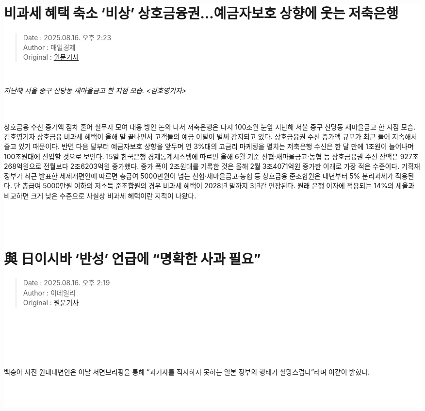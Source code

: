   
# 비과세 혜택 축소 ‘비상’ 상호금융권…예금자보호 상향에 웃는 저축은행  
  
> Date : 2025.08.16. 오후 2:23  
> Author : 매일경제  
> Original : [원문기사](https://n.news.naver.com/mnews/article/009/0005542325?sid=101)  
<br/>  
  
<img alt=" 지난해 서울 중구 신당동 새마을금고 한 지점 모습. &amp;lt;김호영기자&amp;gt;" class="_LAZY_LOADING _LAZY_LOADING_INIT_HIDE" src="https://imgnews.pstatic.net/image/009/2025/08/16/0005542325_001_20250816142310916.jpg?type=w860" id="img1" style="display: none;"></img><em class="img_desc"> 지난해 서울 중구 신당동 새마을금고 한 지점 모습. &lt;김호영기자&gt;</em>  
<br/><br/>  
  
상호금융 수신 증가액 점차 줄어 실무자 모여 대응 방안 논의 나서 저축은행은 다시 100조원 눈앞 지난해 서울 중구 신당동 새마을금고 한 지점 모습.
김호영기자 상호금융 비과세 혜택이 올해 말 끝나면서 고객들의 예금 이탈이 벌써 감지되고 있다.
상호금융권 수신 증가액 규모가 최근 들어 지속해서 줄고 있기 때문이다.
반면 다음 달부터 예금자보호 상향을 앞두며 연 3%대의 고금리 마케팅을 펼치는 저축은행 수신은 한 달 만에 1조원이 늘어나며 100조원대에 진입할 것으로 보인다.
15일 한국은행 경제통계시스템에 따르면 올해 6월 기준 신협·새마을금고·농협 등 상호금융권 수신 잔액은 927조268억원으로 전월보다 2조6203억원 증가했다.
증가 폭이 2조원대를 기록한 것은 올해 2월 3조4071억원 증가한 이래로 가장 적은 수준이다.
기획재정부가 최근 발표한 세제개편안에 따르면 총급여 5000만원이 넘는 신협·새마을금고·농협 등 상호금융 준조합원은 내년부터 5% 분리과세가 적용된다.
단 총급여 5000만원 이하의 저소득 준조합원의 경우 비과세 혜택이 2028년 말까지 3년간 연장된다.
원래 은행 이자에 적용되는 14%의 세율과 비교하면 크게 낮은 수준으로 사실상 비과세 혜택이란 지적이 나왔다.  
<br/><br/><br/>  

  
# 與 日이시바 ‘반성’ 언급에 “명확한 사과 필요”  
  
> Date : 2025.08.16. 오후 2:19  
> Author : 이데일리  
> Original : [원문기사](https://n.news.naver.com/mnews/article/018/0006091321?sid=101)  
<br/>  
  
<img alt="" class="_LAZY_LOADING _LAZY_LOADING_INIT_HIDE" src="https://imgnews.pstatic.net/image/018/2025/08/16/0006091321_001_20250816141911855.jpg?type=w860" id="img1" style="display: none;"></img>  
<br/><br/>  
  
백승아 사진 원내대변인은 이날 서면브리핑을 통해 “과거사를 직시하지 못하는 일본 정부의 행태가 실망스럽다”라며 이같이 밝혔다.  
<br/><br/><br/>  

